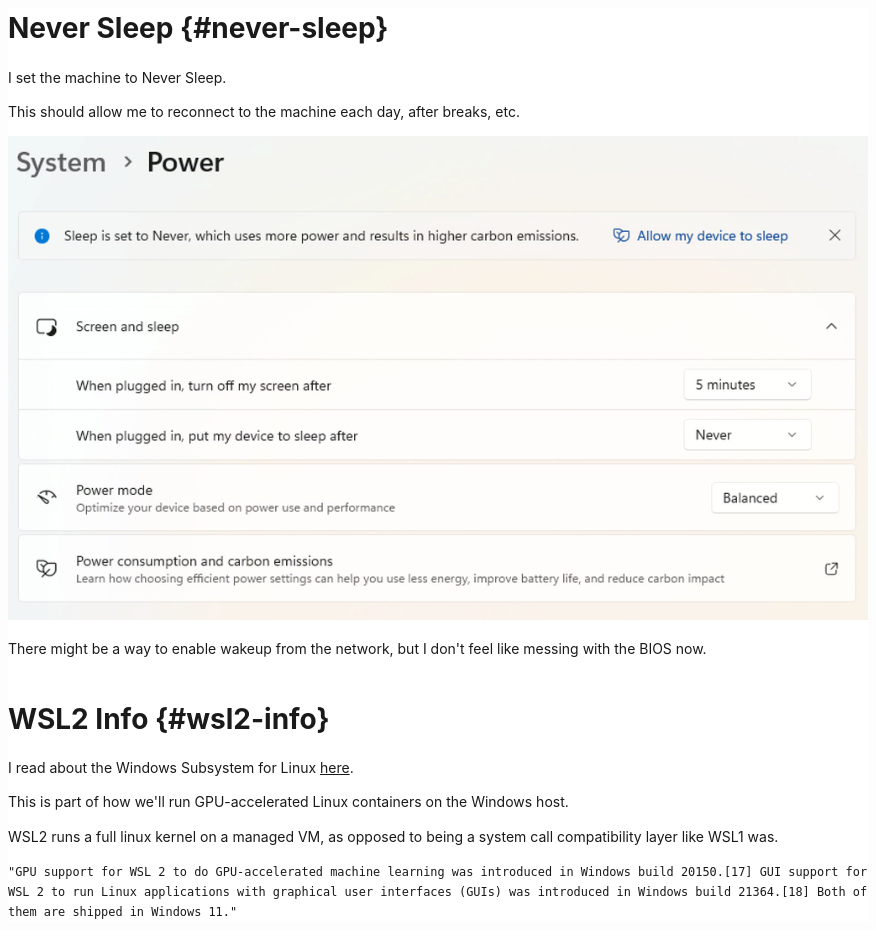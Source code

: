 # Never Sleep {#never-sleep}

I set the machine to Never Sleep.

This should allow me to reconnect to the machine each day, after breaks, etc.

![windows system power never sleep](images/never-sleep.png)

There might be a way to enable wakeup from the network, but I don't feel like messing with the BIOS now.


# WSL2 Info {#wsl2-info}

I read about the Windows Subsystem for Linux [here](https://en.wikipedia.org/wiki/Windows_Subsystem_for_Linux).

This is part of how we'll run GPU-accelerated Linux containers on the Windows host.

WSL2 runs a full linux kernel on a managed VM, as opposed to being a system call compatibility layer like WSL1 was.


```
"GPU support for WSL 2 to do GPU-accelerated machine learning was introduced in Windows build 20150.[17] GUI support for WSL 2 to run Linux applications with graphical user interfaces (GUIs) was introduced in Windows build 21364.[18] Both of them are shipped in Windows 11."
```
